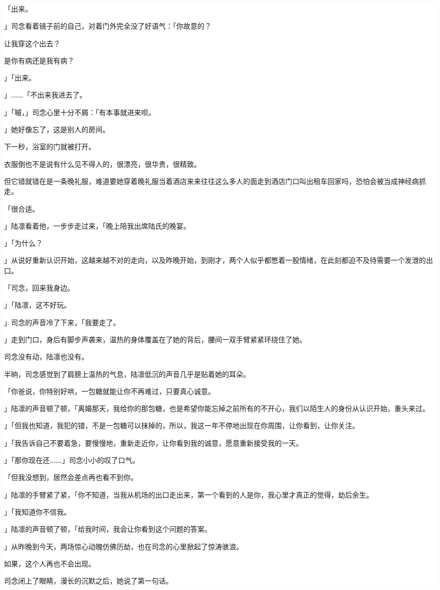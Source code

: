 「出来。

」司念看着镜子前的自己，对着门外完全没了好语气：「你故意的？

让我穿这个出去？

是你有病还是我有病？

」「出来。

」……「不出来我进去了。

」「嘁，」司念心里十分不屑：「有本事就进来呗。

」她好像忘了，这是别人的房间。

下一秒，浴室的门就被打开。

衣服倒也不是说有什么见不得人的，很漂亮，很华贵，很精致。

但它错就错在是一条晚礼服，难道要她穿着晚礼服当着酒店来来往往这么多人的面走到酒店门口叫出租车回家吗，恐怕会被当成神经病抓走。

「很合适。

」陆凛看着他，一步步走过来，「晚上陪我出席陆氏的晚宴。

」「为什么？

」从说好重新认识开始，这越来越不对的走向，以及昨晚开始，到刚才，两个人似乎都憋着一股情绪，在此刻都迫不及待需要一个发泄的出口。

「司念，回来我身边。

」「陆凛，这不好玩。

」司念的声音冷了下来，「我要走了。

」走到门口，身后有脚步声袭来，温热的身体覆盖在了她的背后，腰间一双手臂紧紧环绕住了她。

司念没有动，陆凛也没有。

半晌，司念感觉到了肩膀上温热的气息，陆凛低沉的声音几乎是贴着她的耳朵。

「你爸说，你特别好哄，一包糖就能让你不再难过，只要真心诚意。

」陆凛的声音顿了顿，「离婚那天，我给你的那包糖，也是希望你能忘掉之前所有的不开心，我们以陌生人的身份从认识开始，重头来过。

」「但我也知道，我犯的错，不是一包糖可以抹掉的，所以，我这一年不停地出现在你周围，让你看到，让你关注。

」「我告诉自己不要着急，要慢慢地，重新走近你，让你看到我的诚意，愿意重新接受我的一天。

」「那你现在还……」司念小小的叹了口气。

「但我没想到，居然会差点再也看不到你。

」陆凛的手臂紧了紧，「你不知道，当我从机场的出口走出来，第一个看到的人是你，我心里才真正的觉得，劫后余生。

」「我知道你不信我。

」陆凛的声音顿了顿，「给我时间，我会让你看到这个问题的答案。

」从昨晚到今天，两场惊心动魄仿佛历劫，也在司念的心里掀起了惊涛骇浪。

如果，这个人再也不会出现。

司念闭上了眼睛，漫长的沉默之后，她说了第一句话。
